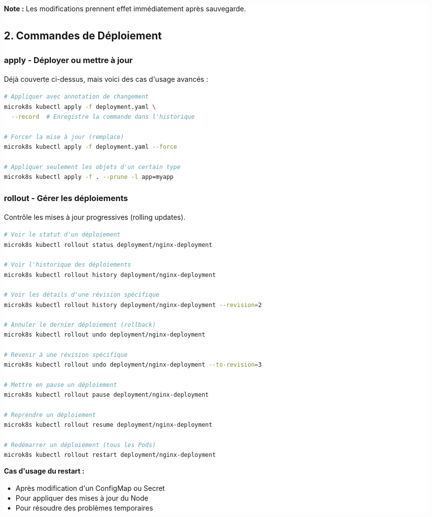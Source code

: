 **Note :** Les modifications prennent effet immédiatement après sauvegarde.

## 2. Commandes de Déploiement

### apply - Déployer ou mettre à jour

Déjà couverte ci-dessus, mais voici des cas d'usage avancés :

```bash
# Appliquer avec annotation de changement
microk8s kubectl apply -f deployment.yaml \
  --record  # Enregistre la commande dans l'historique

# Forcer la mise à jour (remplace)
microk8s kubectl apply -f deployment.yaml --force

# Appliquer seulement les objets d'un certain type
microk8s kubectl apply -f . --prune -l app=myapp
```

### rollout - Gérer les déploiements

Contrôle les mises à jour progressives (rolling updates).

```bash
# Voir le statut d'un déploiement
microk8s kubectl rollout status deployment/nginx-deployment

# Voir l'historique des déploiements
microk8s kubectl rollout history deployment/nginx-deployment

# Voir les détails d'une révision spécifique
microk8s kubectl rollout history deployment/nginx-deployment --revision=2

# Annuler le dernier déploiement (rollback)
microk8s kubectl rollout undo deployment/nginx-deployment

# Revenir à une révision spécifique
microk8s kubectl rollout undo deployment/nginx-deployment --to-revision=3

# Mettre en pause un déploiement
microk8s kubectl rollout pause deployment/nginx-deployment

# Reprendre un déploiement
microk8s kubectl rollout resume deployment/nginx-deployment

# Redémarrer un déploiement (tous les Pods)
microk8s kubectl rollout restart deployment/nginx-deployment
```

**Cas d'usage du restart :**
- Après modification d'un ConfigMap ou Secret
- Pour appliquer des mises à jour du Node
- Pour résoudre des problèmes temporaires
